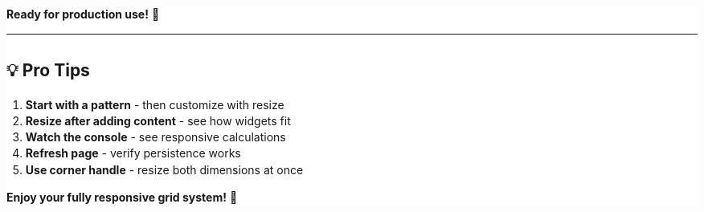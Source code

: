 **Ready for production use!** 🎨

---

## 💡 Pro Tips

1. **Start with a pattern** - then customize with resize
2. **Resize after adding content** - see how widgets fit
3. **Watch the console** - see responsive calculations
4. **Refresh page** - verify persistence works
5. **Use corner handle** - resize both dimensions at once

**Enjoy your fully responsive grid system!** 🚀

